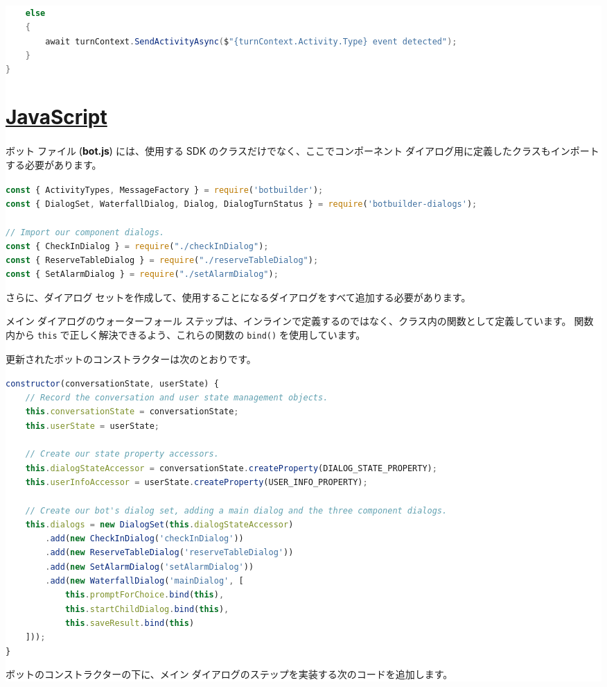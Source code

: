 ```csharp
    else
    {
        await turnContext.SendActivityAsync($"{turnContext.Activity.Type} event detected");
    }
}
```

# <a name="javascripttabjavascript"></a>[JavaScript](#tab/javascript)

ボット ファイル (**bot.js**) には、使用する SDK のクラスだけでなく、ここでコンポーネント ダイアログ用に定義したクラスもインポートする必要があります。

```JavaScript
const { ActivityTypes, MessageFactory } = require('botbuilder');
const { DialogSet, WaterfallDialog, Dialog, DialogTurnStatus } = require('botbuilder-dialogs');

// Import our component dialogs.
const { CheckInDialog } = require("./checkInDialog");
const { ReserveTableDialog } = require("./reserveTableDialog");
const { SetAlarmDialog } = require("./setAlarmDialog");
```

さらに、ダイアログ セットを作成して、使用することになるダイアログをすべて追加する必要があります。

メイン ダイアログのウォーターフォール ステップは、インラインで定義するのではなく、クラス内の関数として定義しています。 関数内から `this` で正しく解決できるよう、これらの関数の `bind()` を使用しています。

更新されたボットのコンストラクターは次のとおりです。

```JavaScript
constructor(conversationState, userState) {
    // Record the conversation and user state management objects.
    this.conversationState = conversationState;
    this.userState = userState;

    // Create our state property accessors.
    this.dialogStateAccessor = conversationState.createProperty(DIALOG_STATE_PROPERTY);
    this.userInfoAccessor = userState.createProperty(USER_INFO_PROPERTY);

    // Create our bot's dialog set, adding a main dialog and the three component dialogs.
    this.dialogs = new DialogSet(this.dialogStateAccessor)
        .add(new CheckInDialog('checkInDialog'))
        .add(new ReserveTableDialog('reserveTableDialog'))
        .add(new SetAlarmDialog('setAlarmDialog'))
        .add(new WaterfallDialog('mainDialog', [
            this.promptForChoice.bind(this),
            this.startChildDialog.bind(this),
            this.saveResult.bind(this)
    ]));
}
```

ボットのコンストラクターの下に、メイン ダイアログのステップを実装する次のコードを追加します。
